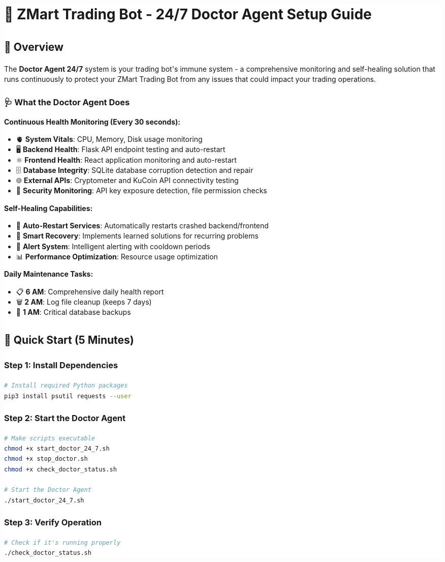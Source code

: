 # 🏥 ZMart Trading Bot - 24/7 Doctor Agent Setup Guide

## 🎯 Overview

The **Doctor Agent 24/7** system is your trading bot's immune system - a comprehensive monitoring and self-healing solution that runs continuously to protect your ZMart Trading Bot from any issues that could impact your trading operations.

### 🩺 What the Doctor Agent Does

**Continuous Health Monitoring (Every 30 seconds):**
- 🫀 **System Vitals**: CPU, Memory, Disk usage monitoring
- 🖥️ **Backend Health**: Flask API endpoint testing and auto-restart
- ⚛️ **Frontend Health**: React application monitoring and auto-restart  
- 🗄️ **Database Integrity**: SQLite database corruption detection and repair
- 🌐 **External APIs**: Cryptometer and KuCoin API connectivity testing
- 🔐 **Security Monitoring**: API key exposure detection, file permission checks

**Self-Healing Capabilities:**
- 🔄 **Auto-Restart Services**: Automatically restarts crashed backend/frontend
- 💊 **Smart Recovery**: Implements learned solutions for recurring problems
- 🚨 **Alert System**: Intelligent alerting with cooldown periods
- 📊 **Performance Optimization**: Resource usage optimization

**Daily Maintenance Tasks:**
- 📋 **6 AM**: Comprehensive daily health report
- 🗑️ **2 AM**: Log file cleanup (keeps 7 days)
- 💾 **1 AM**: Critical database backups

## 🚀 Quick Start (5 Minutes)

### Step 1: Install Dependencies
```bash
# Install required Python packages
pip3 install psutil requests --user
```

### Step 2: Start the Doctor Agent
```bash
# Make scripts executable
chmod +x start_doctor_24_7.sh
chmod +x stop_doctor.sh  
chmod +x check_doctor_status.sh

# Start the Doctor Agent
./start_doctor_24_7.sh
```

### Step 3: Verify Operation
```bash
# Check if it's running properly
./check_doctor_status.sh
```
